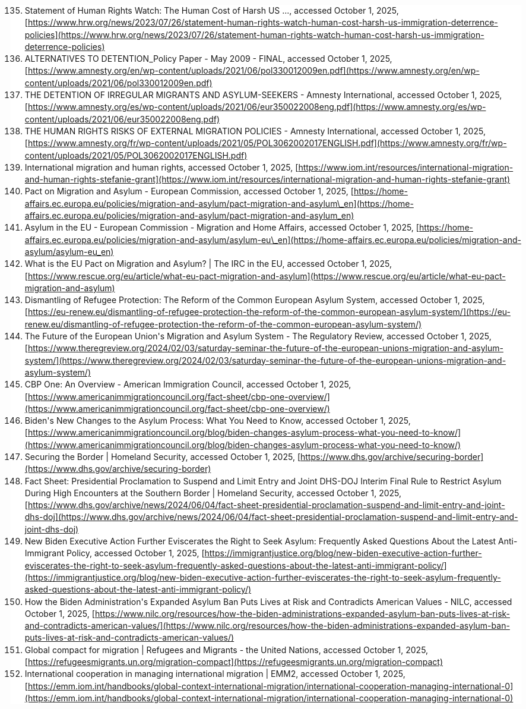 135. Statement of Human Rights Watch: The Human Cost of Harsh US ..., accessed October 1, 2025, [https://www.hrw.org/news/2023/07/26/statement-human-rights-watch-human-cost-harsh-us-immigration-deterrence-policies](https://www.hrw.org/news/2023/07/26/statement-human-rights-watch-human-cost-harsh-us-immigration-deterrence-policies)  
136. ALTERNATIVES TO DETENTION\_Policy Paper \- May 2009 \- FINAL, accessed October 1, 2025, [https://www.amnesty.org/en/wp-content/uploads/2021/06/pol330012009en.pdf](https://www.amnesty.org/en/wp-content/uploads/2021/06/pol330012009en.pdf)  
137. THE DETENTION OF IRREGULAR MIGRANTS AND ASYLUM-SEEKERS \- Amnesty International, accessed October 1, 2025, [https://www.amnesty.org/es/wp-content/uploads/2021/06/eur350022008eng.pdf](https://www.amnesty.org/es/wp-content/uploads/2021/06/eur350022008eng.pdf)  
138. THE HUMAN RIGHTS RISKS OF EXTERNAL MIGRATION POLICIES \- Amnesty International, accessed October 1, 2025, [https://www.amnesty.org/fr/wp-content/uploads/2021/05/POL3062002017ENGLISH.pdf](https://www.amnesty.org/fr/wp-content/uploads/2021/05/POL3062002017ENGLISH.pdf)  
139. International migration and human rights, accessed October 1, 2025, [https://www.iom.int/resources/international-migration-and-human-rights-stefanie-grant](https://www.iom.int/resources/international-migration-and-human-rights-stefanie-grant)  
140. Pact on Migration and Asylum \- European Commission, accessed October 1, 2025, [https://home-affairs.ec.europa.eu/policies/migration-and-asylum/pact-migration-and-asylum\_en](https://home-affairs.ec.europa.eu/policies/migration-and-asylum/pact-migration-and-asylum_en)  
141. Asylum in the EU \- European Commission \- Migration and Home Affairs, accessed October 1, 2025, [https://home-affairs.ec.europa.eu/policies/migration-and-asylum/asylum-eu\_en](https://home-affairs.ec.europa.eu/policies/migration-and-asylum/asylum-eu_en)  
142. What is the EU Pact on Migration and Asylum? | The IRC in the EU, accessed October 1, 2025, [https://www.rescue.org/eu/article/what-eu-pact-migration-and-asylum](https://www.rescue.org/eu/article/what-eu-pact-migration-and-asylum)  
143. Dismantling of Refugee Protection: The Reform of the Common European Asylum System, accessed October 1, 2025, [https://eu-renew.eu/dismantling-of-refugee-protection-the-reform-of-the-common-european-asylum-system/](https://eu-renew.eu/dismantling-of-refugee-protection-the-reform-of-the-common-european-asylum-system/)  
144. The Future of the European Union's Migration and Asylum System \- The Regulatory Review, accessed October 1, 2025, [https://www.theregreview.org/2024/02/03/saturday-seminar-the-future-of-the-european-unions-migration-and-asylum-system/](https://www.theregreview.org/2024/02/03/saturday-seminar-the-future-of-the-european-unions-migration-and-asylum-system/)  
145. CBP One: An Overview \- American Immigration Council, accessed October 1, 2025, [https://www.americanimmigrationcouncil.org/fact-sheet/cbp-one-overview/](https://www.americanimmigrationcouncil.org/fact-sheet/cbp-one-overview/)  
146. Biden's New Changes to the Asylum Process: What You Need to Know, accessed October 1, 2025, [https://www.americanimmigrationcouncil.org/blog/biden-changes-asylum-process-what-you-need-to-know/](https://www.americanimmigrationcouncil.org/blog/biden-changes-asylum-process-what-you-need-to-know/)  
147. Securing the Border | Homeland Security, accessed October 1, 2025, [https://www.dhs.gov/archive/securing-border](https://www.dhs.gov/archive/securing-border)  
148. Fact Sheet: Presidential Proclamation to Suspend and Limit Entry and Joint DHS-DOJ Interim Final Rule to Restrict Asylum During High Encounters at the Southern Border | Homeland Security, accessed October 1, 2025, [https://www.dhs.gov/archive/news/2024/06/04/fact-sheet-presidential-proclamation-suspend-and-limit-entry-and-joint-dhs-doj](https://www.dhs.gov/archive/news/2024/06/04/fact-sheet-presidential-proclamation-suspend-and-limit-entry-and-joint-dhs-doj)  
149. New Biden Executive Action Further Eviscerates the Right to Seek Asylum: Frequently Asked Questions About the Latest Anti-Immigrant Policy, accessed October 1, 2025, [https://immigrantjustice.org/blog/new-biden-executive-action-further-eviscerates-the-right-to-seek-asylum-frequently-asked-questions-about-the-latest-anti-immigrant-policy/](https://immigrantjustice.org/blog/new-biden-executive-action-further-eviscerates-the-right-to-seek-asylum-frequently-asked-questions-about-the-latest-anti-immigrant-policy/)  
150. How the Biden Administration's Expanded Asylum Ban Puts Lives at Risk and Contradicts American Values \- NILC, accessed October 1, 2025, [https://www.nilc.org/resources/how-the-biden-administrations-expanded-asylum-ban-puts-lives-at-risk-and-contradicts-american-values/](https://www.nilc.org/resources/how-the-biden-administrations-expanded-asylum-ban-puts-lives-at-risk-and-contradicts-american-values/)  
151. Global compact for migration | Refugees and Migrants \- the United Nations, accessed October 1, 2025, [https://refugeesmigrants.un.org/migration-compact](https://refugeesmigrants.un.org/migration-compact)  
152. International cooperation in managing international migration | EMM2, accessed October 1, 2025, [https://emm.iom.int/handbooks/global-context-international-migration/international-cooperation-managing-international-0](https://emm.iom.int/handbooks/global-context-international-migration/international-cooperation-managing-international-0)  